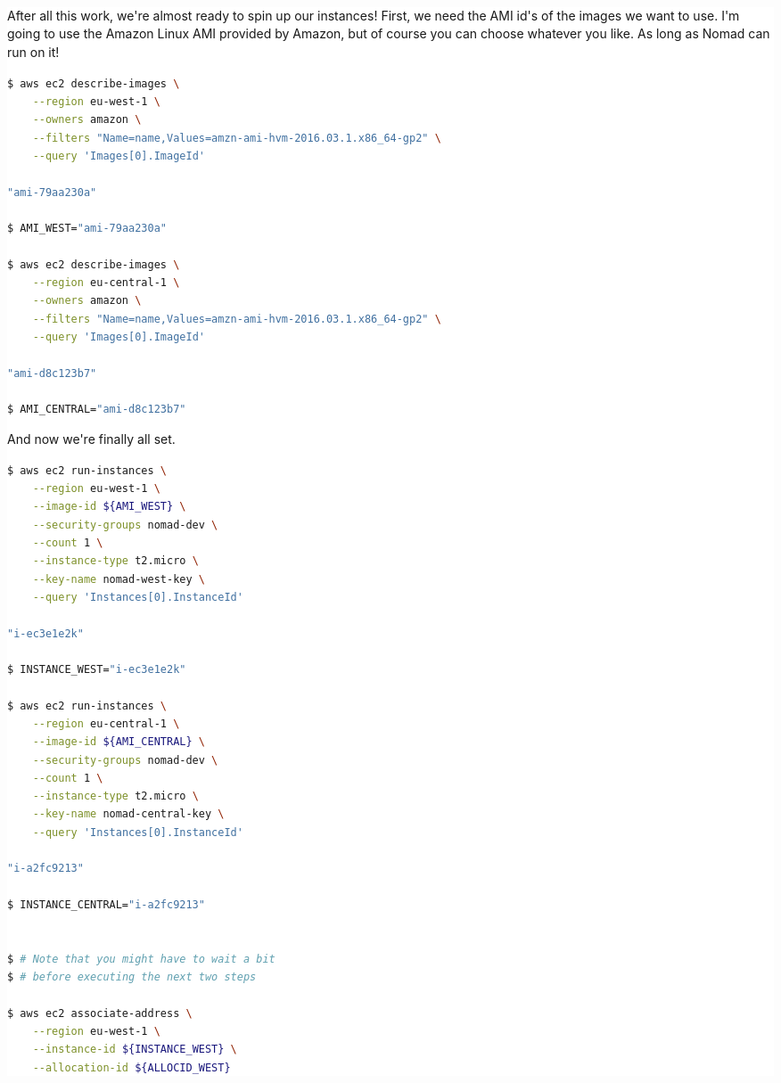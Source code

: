 After all this work, we're almost ready to spin up our instances!
First, we need the AMI id's of the images we want to use. I'm going to use
the Amazon Linux AMI provided by Amazon, but of course you can choose whatever
you like. As long as Nomad can run on it!

```bash
$ aws ec2 describe-images \
    --region eu-west-1 \
    --owners amazon \
    --filters "Name=name,Values=amzn-ami-hvm-2016.03.1.x86_64-gp2" \
    --query 'Images[0].ImageId'

"ami-79aa230a"

$ AMI_WEST="ami-79aa230a"

$ aws ec2 describe-images \
    --region eu-central-1 \
    --owners amazon \
    --filters "Name=name,Values=amzn-ami-hvm-2016.03.1.x86_64-gp2" \
    --query 'Images[0].ImageId'

"ami-d8c123b7"

$ AMI_CENTRAL="ami-d8c123b7"
```

And now we're finally all set.

```bash
$ aws ec2 run-instances \
    --region eu-west-1 \
    --image-id ${AMI_WEST} \
    --security-groups nomad-dev \
    --count 1 \
    --instance-type t2.micro \
    --key-name nomad-west-key \
    --query 'Instances[0].InstanceId'
    
"i-ec3e1e2k"

$ INSTANCE_WEST="i-ec3e1e2k"

$ aws ec2 run-instances \
    --region eu-central-1 \
    --image-id ${AMI_CENTRAL} \
    --security-groups nomad-dev \
    --count 1 \
    --instance-type t2.micro \
    --key-name nomad-central-key \
    --query 'Instances[0].InstanceId'
    
"i-a2fc9213"

$ INSTANCE_CENTRAL="i-a2fc9213"


$ # Note that you might have to wait a bit
$ # before executing the next two steps

$ aws ec2 associate-address \
    --region eu-west-1 \
    --instance-id ${INSTANCE_WEST} \
    --allocation-id ${ALLOCID_WEST}

```

[1]:    https://docs.aws.amazon.com/cli/latest/userguide/cli-chap-getting-set-up.html
[2]:    https://docs.aws.amazon.com/cli/latest/userguide/installing.html
[3]:    https://docs.aws.amazon.com/cli/latest/userguide/cli-chap-getting-started.html
[4]:    https://www.nomadproject.io/intro/getting-started/install.html
[5]:    https://docs.aws.amazon.com/AWSEC2/latest/UserGuide/using-network-security.html
[6]:    https://docs.aws.amazon.com/AWSEC2/latest/UserGuide/elastic-ip-addresses-eip.html
[7]:    https://docs.aws.amazon.com/AWSEC2/latest/UserGuide/AMIs.html
[az]:   https://docs.aws.amazon.com/AWSEC2/latest/UserGuide/using-regions-availability-zones.html#concepts-available-regions